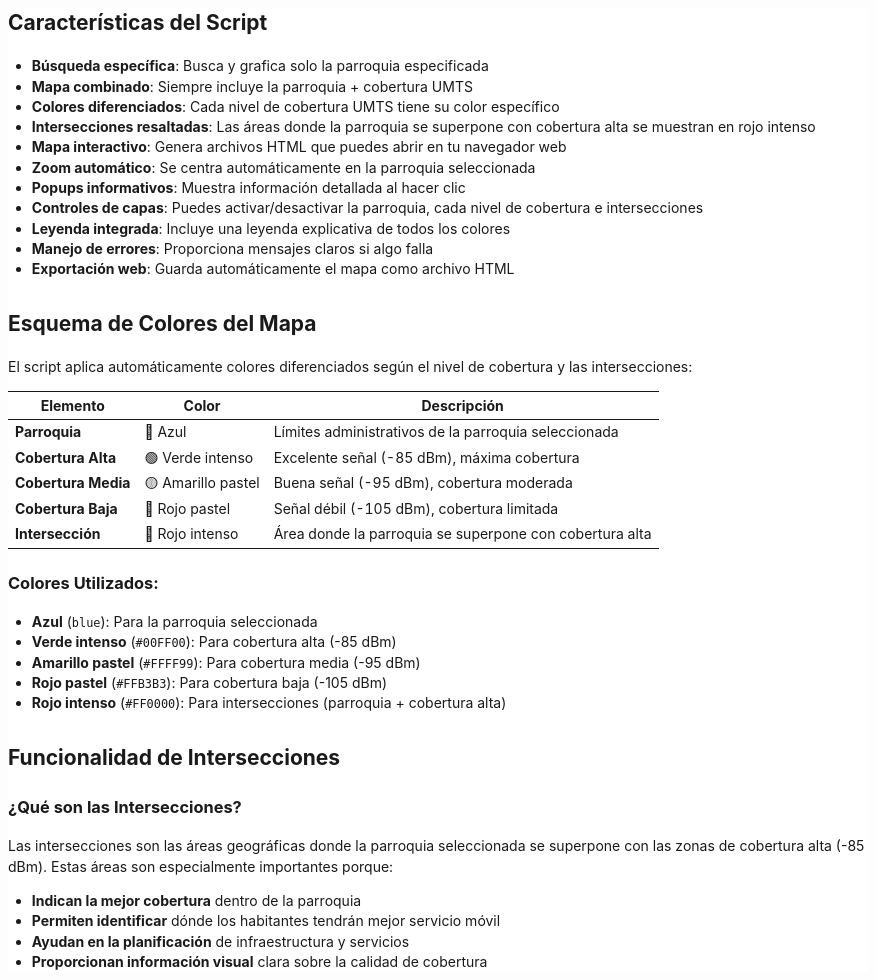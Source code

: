 ## Características del Script

- **Búsqueda específica**: Busca y grafica solo la parroquia especificada
- **Mapa combinado**: Siempre incluye la parroquia + cobertura UMTS
- **Colores diferenciados**: Cada nivel de cobertura UMTS tiene su color específico
- **Intersecciones resaltadas**: Las áreas donde la parroquia se superpone con cobertura alta se muestran en rojo intenso
- **Mapa interactivo**: Genera archivos HTML que puedes abrir en tu navegador web
- **Zoom automático**: Se centra automáticamente en la parroquia seleccionada
- **Popups informativos**: Muestra información detallada al hacer clic
- **Controles de capas**: Puedes activar/desactivar la parroquia, cada nivel de cobertura e intersecciones
- **Leyenda integrada**: Incluye una leyenda explicativa de todos los colores
- **Manejo de errores**: Proporciona mensajes claros si algo falla
- **Exportación web**: Guarda automáticamente el mapa como archivo HTML

## Esquema de Colores del Mapa

El script aplica automáticamente colores diferenciados según el nivel de cobertura y las intersecciones:

| Elemento | Color | Descripción |
|----------|-------|-------------|
| **Parroquia** | 🔵 Azul | Límites administrativos de la parroquia seleccionada |
| **Cobertura Alta** | 🟢 Verde intenso | Excelente señal (-85 dBm), máxima cobertura |
| **Cobertura Media** | 🟡 Amarillo pastel | Buena señal (-95 dBm), cobertura moderada |
| **Cobertura Baja** | 🔴 Rojo pastel | Señal débil (-105 dBm), cobertura limitada |
| **Intersección** | 🔴 Rojo intenso | Área donde la parroquia se superpone con cobertura alta |

### Colores Utilizados:
- **Azul** (`blue`): Para la parroquia seleccionada
- **Verde intenso** (`#00FF00`): Para cobertura alta (-85 dBm)
- **Amarillo pastel** (`#FFFF99`): Para cobertura media (-95 dBm)  
- **Rojo pastel** (`#FFB3B3`): Para cobertura baja (-105 dBm)
- **Rojo intenso** (`#FF0000`): Para intersecciones (parroquia + cobertura alta)

## Funcionalidad de Intersecciones

### ¿Qué son las Intersecciones?
Las intersecciones son las áreas geográficas donde la parroquia seleccionada se superpone con las zonas de cobertura alta (-85 dBm). Estas áreas son especialmente importantes porque:

- **Indican la mejor cobertura** dentro de la parroquia
- **Permiten identificar** dónde los habitantes tendrán mejor servicio móvil
- **Ayudan en la planificación** de infraestructura y servicios
- **Proporcionan información visual** clara sobre la calidad de cobertura
